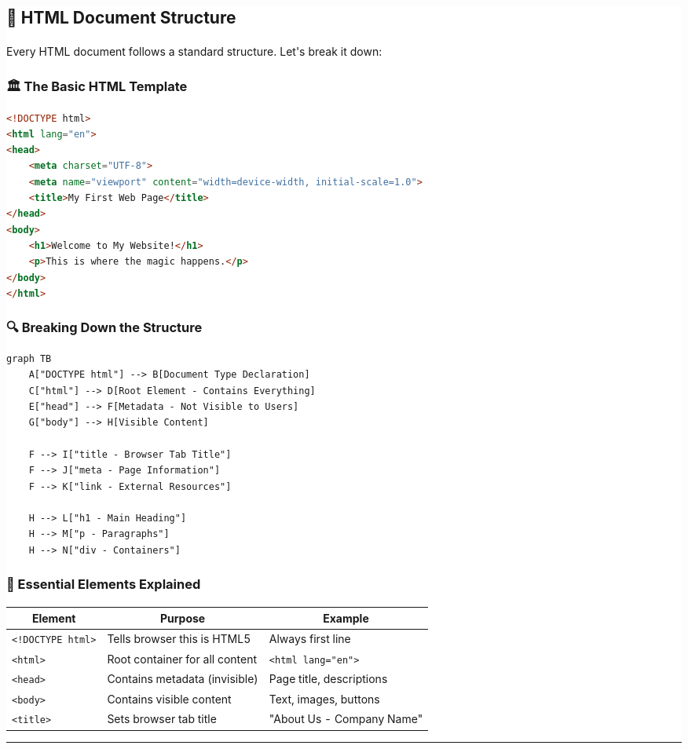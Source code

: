 
## 📖 HTML Document Structure

Every HTML document follows a standard structure. Let's break it down:

### 🏛️ The Basic HTML Template

```html
<!DOCTYPE html>
<html lang="en">
<head>
    <meta charset="UTF-8">
    <meta name="viewport" content="width=device-width, initial-scale=1.0">
    <title>My First Web Page</title>
</head>
<body>
    <h1>Welcome to My Website!</h1>
    <p>This is where the magic happens.</p>
</body>
</html>
```

### 🔍 Breaking Down the Structure

```mermaid
graph TB
    A["DOCTYPE html"] --> B[Document Type Declaration]
    C["html"] --> D[Root Element - Contains Everything]
    E["head"] --> F[Metadata - Not Visible to Users]
    G["body"] --> H[Visible Content]
    
    F --> I["title - Browser Tab Title"]
    F --> J["meta - Page Information"]
    F --> K["link - External Resources"]
    
    H --> L["h1 - Main Heading"]
    H --> M["p - Paragraphs"]
    H --> N["div - Containers"]
```

### 📝 Essential Elements Explained

| Element | Purpose | Example |
|---------|---------|---------|
| `<!DOCTYPE html>` | Tells browser this is HTML5 | Always first line |
| `<html>` | Root container for all content | `<html lang="en">` |
| `<head>` | Contains metadata (invisible) | Page title, descriptions |
| `<body>` | Contains visible content | Text, images, buttons |
| `<title>` | Sets browser tab title | "About Us - Company Name" |

---
